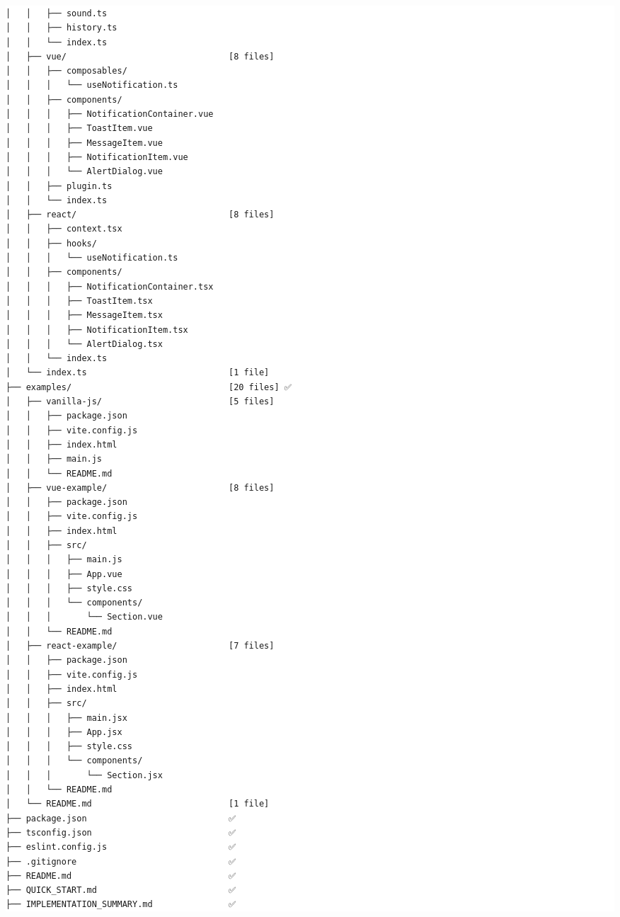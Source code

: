 ```
│   │   ├── sound.ts
│   │   ├── history.ts
│   │   └── index.ts
│   ├── vue/                                [8 files]
│   │   ├── composables/
│   │   │   └── useNotification.ts
│   │   ├── components/
│   │   │   ├── NotificationContainer.vue
│   │   │   ├── ToastItem.vue
│   │   │   ├── MessageItem.vue
│   │   │   ├── NotificationItem.vue
│   │   │   └── AlertDialog.vue
│   │   ├── plugin.ts
│   │   └── index.ts
│   ├── react/                              [8 files]
│   │   ├── context.tsx
│   │   ├── hooks/
│   │   │   └── useNotification.ts
│   │   ├── components/
│   │   │   ├── NotificationContainer.tsx
│   │   │   ├── ToastItem.tsx
│   │   │   ├── MessageItem.tsx
│   │   │   ├── NotificationItem.tsx
│   │   │   └── AlertDialog.tsx
│   │   └── index.ts
│   └── index.ts                            [1 file]
├── examples/                               [20 files] ✅
│   ├── vanilla-js/                         [5 files]
│   │   ├── package.json
│   │   ├── vite.config.js
│   │   ├── index.html
│   │   ├── main.js
│   │   └── README.md
│   ├── vue-example/                        [8 files]
│   │   ├── package.json
│   │   ├── vite.config.js
│   │   ├── index.html
│   │   ├── src/
│   │   │   ├── main.js
│   │   │   ├── App.vue
│   │   │   ├── style.css
│   │   │   └── components/
│   │   │       └── Section.vue
│   │   └── README.md
│   ├── react-example/                      [7 files]
│   │   ├── package.json
│   │   ├── vite.config.js
│   │   ├── index.html
│   │   ├── src/
│   │   │   ├── main.jsx
│   │   │   ├── App.jsx
│   │   │   ├── style.css
│   │   │   └── components/
│   │   │       └── Section.jsx
│   │   └── README.md
│   └── README.md                           [1 file]
├── package.json                            ✅
├── tsconfig.json                           ✅
├── eslint.config.js                        ✅
├── .gitignore                              ✅
├── README.md                               ✅
├── QUICK_START.md                          ✅
├── IMPLEMENTATION_SUMMARY.md               ✅
```